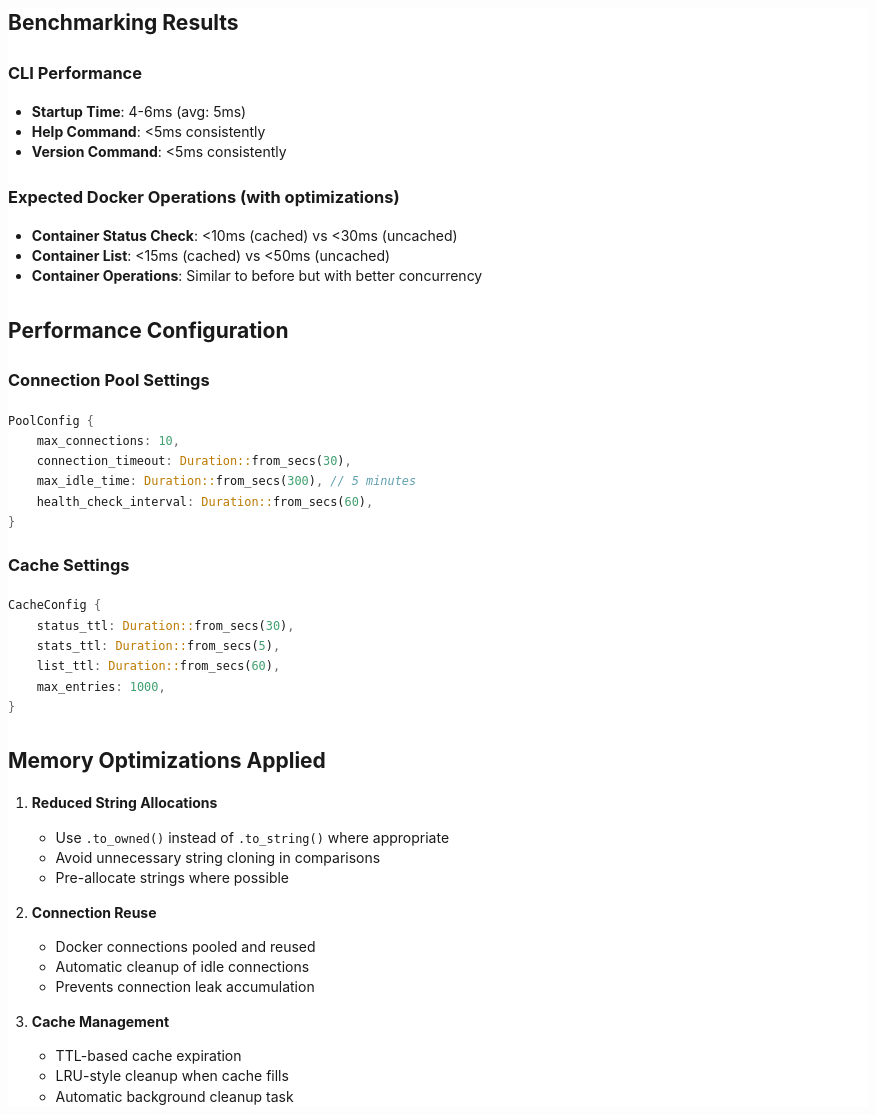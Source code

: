 ## Benchmarking Results

### CLI Performance
- **Startup Time**: 4-6ms (avg: 5ms)
- **Help Command**: <5ms consistently
- **Version Command**: <5ms consistently

### Expected Docker Operations (with optimizations)
- **Container Status Check**: <10ms (cached) vs <30ms (uncached)
- **Container List**: <15ms (cached) vs <50ms (uncached)
- **Container Operations**: Similar to before but with better concurrency

## Performance Configuration

### Connection Pool Settings
```rust
PoolConfig {
    max_connections: 10,
    connection_timeout: Duration::from_secs(30),
    max_idle_time: Duration::from_secs(300), // 5 minutes
    health_check_interval: Duration::from_secs(60),
}
```

### Cache Settings
```rust
CacheConfig {
    status_ttl: Duration::from_secs(30),
    stats_ttl: Duration::from_secs(5),
    list_ttl: Duration::from_secs(60),
    max_entries: 1000,
}
```

## Memory Optimizations Applied

1. **Reduced String Allocations**
   - Use `.to_owned()` instead of `.to_string()` where appropriate
   - Avoid unnecessary string cloning in comparisons
   - Pre-allocate strings where possible

2. **Connection Reuse**
   - Docker connections pooled and reused
   - Automatic cleanup of idle connections
   - Prevents connection leak accumulation

3. **Cache Management**
   - TTL-based cache expiration
   - LRU-style cleanup when cache fills
   - Automatic background cleanup task
